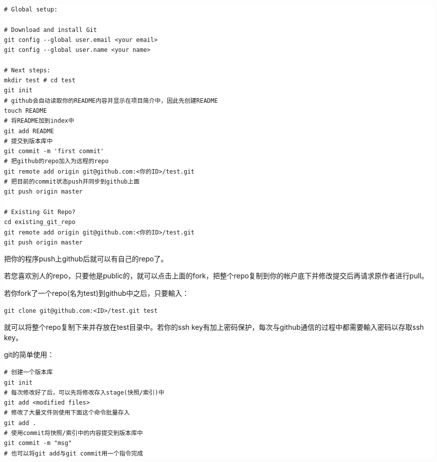 	# Global setup:
 
	# Download and install Git
	git config --global user.email <your email>
	git config --global user.name <your name>
 
	# Next steps:
	mkdir test # cd test
	git init
	# github会自动读取你的README内容并显示在项目简介中，因此先创建README
	touch README
	# 将README加到index中
	git add README 
	# 提交到版本库中
	git commit -m 'first commit'
	# 把github的repo加入为远程的repo
	git remote add origin git@github.com:<你的ID>/test.git
	# 把目前的commit状态push并同步到github上面
	git push origin master
 
	# Existing Git Repo?
	cd existing_git_repo
	git remote add origin git@github.com:<你的ID>/test.git
	git push origin master

把你的程序push上github后就可以有自己的repo了。

若您喜欢別人的repo，只要他是public的，就可以点击上面的fork，把整个repo复制到你的帐户底下并修改提交后再请求原作者进行pull。

若你fork了一个repo(名为test)到github中之后，只要輸入：

	git clone git@github.com:<ID>/test.git test

就可以将整个repo复制下来并存放在test目录中。若你的ssh key有加上密码保护，每次与github通信的过程中都需要輸入密码以存取ssh key。

git的简单使用：

	# 创建一个版本库
	git init
	# 每次修改好了后，可以先将修改存入stage(快照/索引)中
	git add <modified files>
	# 修改了大量文件则使用下面这个命令批量存入
	git add .
	# 使用commit将快照/索引中的内容提交到版本库中
	git commit -m "msg"
	# 也可以将git add与git commit用一个指令完成